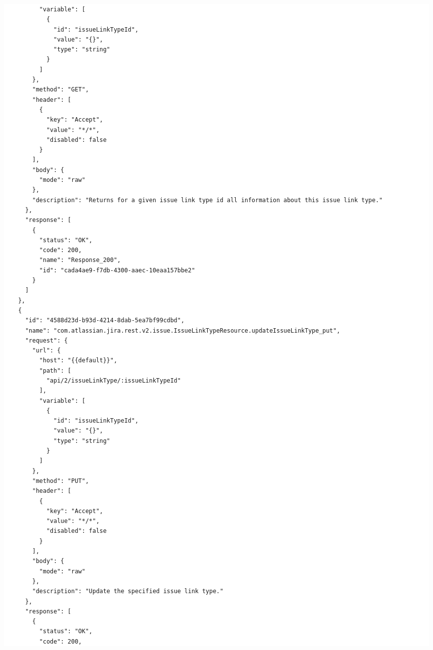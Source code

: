               "variable": [
                {
                  "id": "issueLinkTypeId",
                  "value": "{}",
                  "type": "string"
                }
              ]
            },
            "method": "GET",
            "header": [
              {
                "key": "Accept",
                "value": "*/*",
                "disabled": false
              }
            ],
            "body": {
              "mode": "raw"
            },
            "description": "Returns for a given issue link type id all information about this issue link type."
          },
          "response": [
            {
              "status": "OK",
              "code": 200,
              "name": "Response_200",
              "id": "cada4ae9-f7db-4300-aaec-10eaa157bbe2"
            }
          ]
        },
        {
          "id": "4588d23d-b93d-4214-8dab-5ea7bf99cdbd",
          "name": "com.atlassian.jira.rest.v2.issue.IssueLinkTypeResource.updateIssueLinkType_put",
          "request": {
            "url": {
              "host": "{{default}}",
              "path": [
                "api/2/issueLinkType/:issueLinkTypeId"
              ],
              "variable": [
                {
                  "id": "issueLinkTypeId",
                  "value": "{}",
                  "type": "string"
                }
              ]
            },
            "method": "PUT",
            "header": [
              {
                "key": "Accept",
                "value": "*/*",
                "disabled": false
              }
            ],
            "body": {
              "mode": "raw"
            },
            "description": "Update the specified issue link type."
          },
          "response": [
            {
              "status": "OK",
              "code": 200,